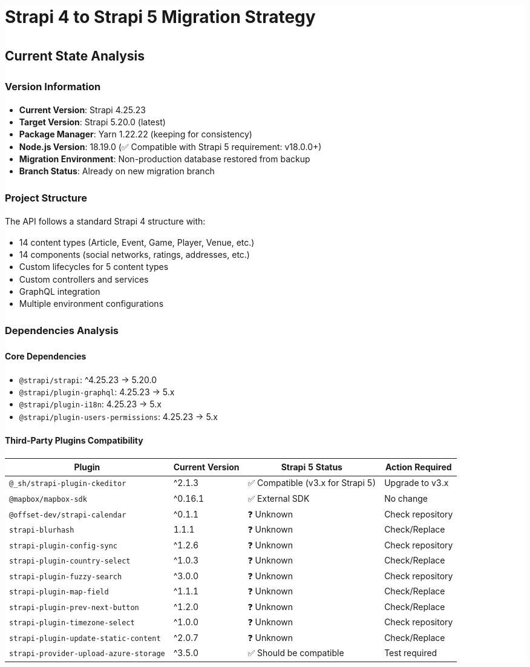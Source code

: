 # Strapi 4 to Strapi 5 Migration Strategy

## Current State Analysis

### Version Information

- **Current Version**: Strapi 4.25.23
- **Target Version**: Strapi 5.20.0 (latest)
- **Package Manager**: Yarn 1.22.22 (keeping for consistency)
- **Node.js Version**: 18.19.0 (✅ Compatible with Strapi 5 requirement: v18.0.0+)
- **Migration Environment**: Non-production database restored from backup
- **Branch Status**: Already on new migration branch

### Project Structure

The API follows a standard Strapi 4 structure with:

- 14 content types (Article, Event, Game, Player, Venue, etc.)
- 14 components (social networks, ratings, addresses, etc.)
- Custom lifecycles for 5 content types
- Custom controllers and services
- GraphQL integration
- Multiple environment configurations

### Dependencies Analysis

#### Core Dependencies

- `@strapi/strapi`: ^4.25.23 → 5.20.0
- `@strapi/plugin-graphql`: 4.25.23 → 5.x
- `@strapi/plugin-i18n`: 4.25.23 → 5.x
- `@strapi/plugin-users-permissions`: 4.25.23 → 5.x

#### Third-Party Plugins Compatibility

| Plugin                                 | Current Version | Strapi 5 Status                   | Action Required  |
| -------------------------------------- | --------------- | --------------------------------- | ---------------- |
| `@_sh/strapi-plugin-ckeditor`          | ^2.1.3          | ✅ Compatible (v3.x for Strapi 5) | Upgrade to v3.x  |
| `@mapbox/mapbox-sdk`                   | ^0.16.1         | ✅ External SDK                   | No change        |
| `@offset-dev/strapi-calendar`          | ^0.1.1          | ❓ Unknown                        | Check repository |
| `strapi-blurhash`                      | 1.1.1           | ❓ Unknown                        | Check/Replace    |
| `strapi-plugin-config-sync`            | ^1.2.6          | ❓ Unknown                        | Check repository |
| `strapi-plugin-country-select`         | ^1.0.3          | ❓ Unknown                        | Check/Replace    |
| `strapi-plugin-fuzzy-search`           | ^3.0.0          | ❓ Unknown                        | Check repository |
| `strapi-plugin-map-field`              | ^1.1.1          | ❓ Unknown                        | Check/Replace    |
| `strapi-plugin-prev-next-button`       | ^1.2.0          | ❓ Unknown                        | Check/Replace    |
| `strapi-plugin-timezone-select`        | ^1.0.0          | ❓ Unknown                        | Check repository |
| `strapi-plugin-update-static-content`  | ^2.0.7          | ❓ Unknown                        | Check/Replace    |
| `strapi-provider-upload-azure-storage` | ^3.5.0          | ✅ Should be compatible           | Test required    |
